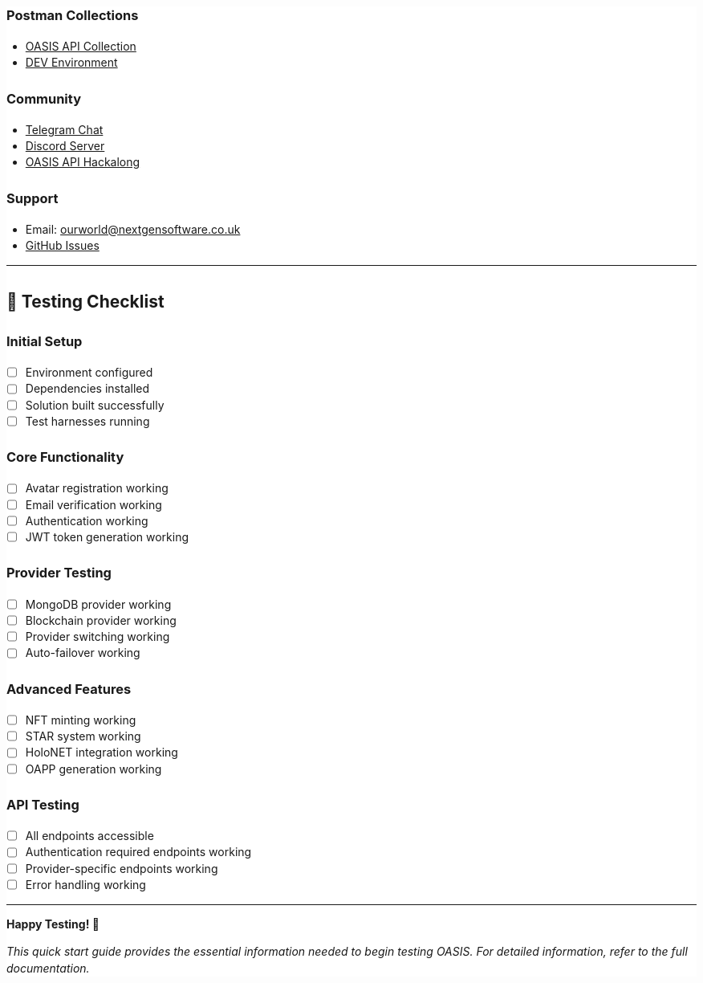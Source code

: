 ### Postman Collections
- [OASIS API Collection](https://oasisweb4.one/postman/OASIS_API.postman_collection.json)
- [DEV Environment](https://oasisweb4.one/postman/OASIS_API_DEV.postman_environment.json)

### Community
- [Telegram Chat](https://t.me/ourworldthegamechat)
- [Discord Server](https://discord.gg/q9gMKU6)
- [OASIS API Hackalong](https://t.me/oasisapihackalong)

### Support
- Email: ourworld@nextgensoftware.co.uk
- [GitHub Issues](https://github.com/NextGenSoftwareUK/Our-World-OASIS-API-HoloNET-HoloUnity-And-.NET-HDK/issues)

---

## 🎯 Testing Checklist

### Initial Setup
- [ ] Environment configured
- [ ] Dependencies installed
- [ ] Solution built successfully
- [ ] Test harnesses running

### Core Functionality
- [ ] Avatar registration working
- [ ] Email verification working
- [ ] Authentication working
- [ ] JWT token generation working

### Provider Testing
- [ ] MongoDB provider working
- [ ] Blockchain provider working
- [ ] Provider switching working
- [ ] Auto-failover working

### Advanced Features
- [ ] NFT minting working
- [ ] STAR system working
- [ ] HoloNET integration working
- [ ] OAPP generation working

### API Testing
- [ ] All endpoints accessible
- [ ] Authentication required endpoints working
- [ ] Provider-specific endpoints working
- [ ] Error handling working

---

**Happy Testing! 🚀**

*This quick start guide provides the essential information needed to begin testing OASIS. For detailed information, refer to the full documentation.*

